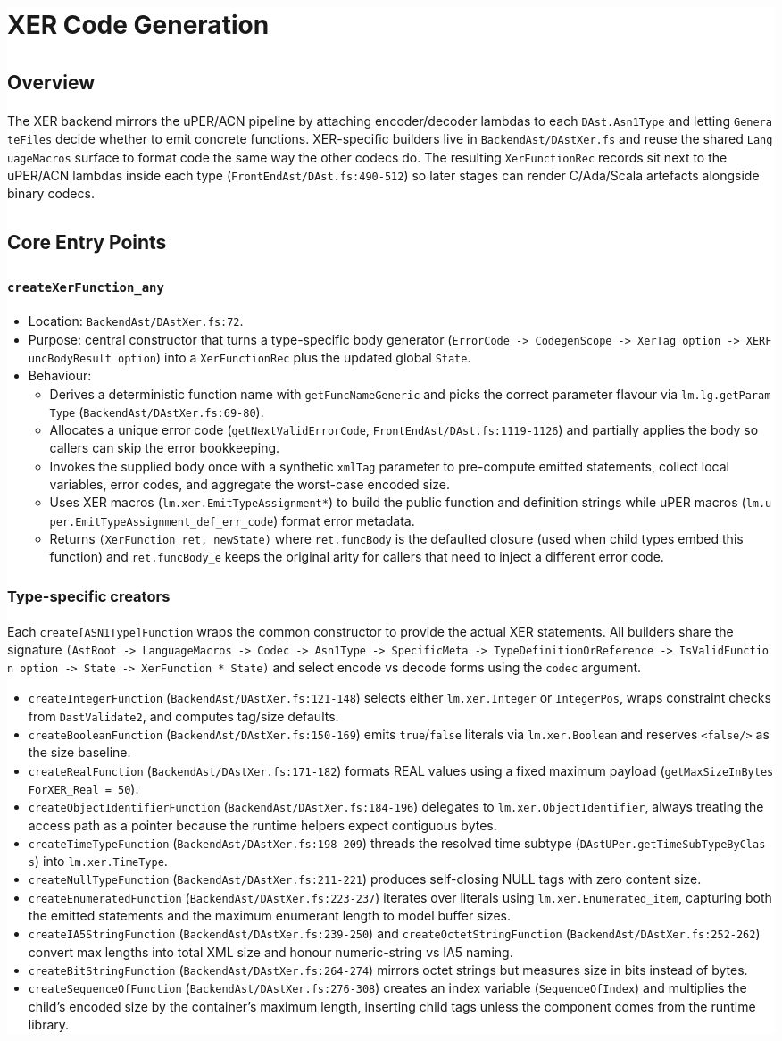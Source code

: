 # XER Code Generation

## Overview
The XER backend mirrors the uPER/ACN pipeline by attaching encoder/decoder lambdas to each `DAst.Asn1Type` and letting `GenerateFiles` decide whether to emit concrete functions. XER-specific builders live in `BackendAst/DAstXer.fs` and reuse the shared `LanguageMacros` surface to format code the same way the other codecs do. The resulting `XerFunctionRec` records sit next to the uPER/ACN lambdas inside each type (`FrontEndAst/DAst.fs:490-512`) so later stages can render C/Ada/Scala artefacts alongside binary codecs.

## Core Entry Points
### `createXerFunction_any`
- Location: `BackendAst/DAstXer.fs:72`.
- Purpose: central constructor that turns a type-specific body generator (`ErrorCode -> CodegenScope -> XerTag option -> XERFuncBodyResult option`) into a `XerFunctionRec` plus the updated global `State`.
- Behaviour:
  - Derives a deterministic function name with `getFuncNameGeneric` and picks the correct parameter flavour via `lm.lg.getParamType` (`BackendAst/DAstXer.fs:69-80`).
  - Allocates a unique error code (`getNextValidErrorCode`, `FrontEndAst/DAst.fs:1119-1126`) and partially applies the body so callers can skip the error bookkeeping.
  - Invokes the supplied body once with a synthetic `xmlTag` parameter to pre-compute emitted statements, collect local variables, error codes, and aggregate the worst-case encoded size.
  - Uses XER macros (`lm.xer.EmitTypeAssignment*`) to build the public function and definition strings while uPER macros (`lm.uper.EmitTypeAssignment_def_err_code`) format error metadata.
  - Returns `(XerFunction ret, newState)` where `ret.funcBody` is the defaulted closure (used when child types embed this function) and `ret.funcBody_e` keeps the original arity for callers that need to inject a different error code.

### Type-specific creators
Each `create[ASN1Type]Function` wraps the common constructor to provide the actual XER statements. All builders share the signature `(AstRoot -> LanguageMacros -> Codec -> Asn1Type -> SpecificMeta -> TypeDefinitionOrReference -> IsValidFunction option -> State -> XerFunction * State)` and select encode vs decode forms using the `codec` argument.

- `createIntegerFunction` (`BackendAst/DAstXer.fs:121-148`) selects either `lm.xer.Integer` or `IntegerPos`, wraps constraint checks from `DastValidate2`, and computes tag/size defaults.
- `createBooleanFunction` (`BackendAst/DAstXer.fs:150-169`) emits `true`/`false` literals via `lm.xer.Boolean` and reserves `<false/>` as the size baseline.
- `createRealFunction` (`BackendAst/DAstXer.fs:171-182`) formats REAL values using a fixed maximum payload (`getMaxSizeInBytesForXER_Real = 50`).
- `createObjectIdentifierFunction` (`BackendAst/DAstXer.fs:184-196`) delegates to `lm.xer.ObjectIdentifier`, always treating the access path as a pointer because the runtime helpers expect contiguous bytes.
- `createTimeTypeFunction` (`BackendAst/DAstXer.fs:198-209`) threads the resolved time subtype (`DAstUPer.getTimeSubTypeByClass`) into `lm.xer.TimeType`.
- `createNullTypeFunction` (`BackendAst/DAstXer.fs:211-221`) produces self-closing NULL tags with zero content size.
- `createEnumeratedFunction` (`BackendAst/DAstXer.fs:223-237`) iterates over literals using `lm.xer.Enumerated_item`, capturing both the emitted statements and the maximum enumerant length to model buffer sizes.
- `createIA5StringFunction` (`BackendAst/DAstXer.fs:239-250`) and `createOctetStringFunction` (`BackendAst/DAstXer.fs:252-262`) convert max lengths into total XML size and honour numeric-string vs IA5 naming.
- `createBitStringFunction` (`BackendAst/DAstXer.fs:264-274`) mirrors octet strings but measures size in bits instead of bytes.
- `createSequenceOfFunction` (`BackendAst/DAstXer.fs:276-308`) creates an index variable (`SequenceOfIndex`) and multiplies the child’s encoded size by the container’s maximum length, inserting child tags unless the component comes from the runtime library.